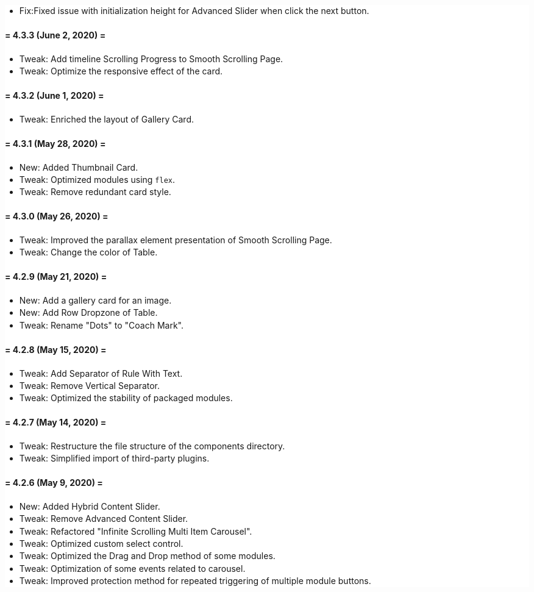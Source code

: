 * Fix:Fixed issue with initialization height for Advanced Slider when click the next button.



#### = 4.3.3 (June 2, 2020) =

* Tweak: Add timeline Scrolling Progress to Smooth Scrolling Page.
* Tweak: Optimize the responsive effect of the card.


#### = 4.3.2 (June 1, 2020) =

* Tweak: Enriched the layout of Gallery Card.



#### = 4.3.1 (May 28, 2020) =

* New: Added Thumbnail Card.
* Tweak: Optimized modules using `flex`.
* Tweak: Remove redundant card style.


#### = 4.3.0 (May 26, 2020) =

* Tweak: Improved the parallax element presentation of Smooth Scrolling Page.
* Tweak: Change the color of Table.


#### = 4.2.9 (May 21, 2020) =

* New: Add a gallery card for an image.
* New: Add Row Dropzone of Table.
* Tweak: Rename "Dots" to "Coach Mark".

 

#### = 4.2.8 (May 15, 2020) =

* Tweak: Add Separator of Rule With Text.
* Tweak: Remove Vertical Separator.
* Tweak: Optimized the stability of packaged modules.


#### = 4.2.7 (May 14, 2020) =

* Tweak: Restructure the file structure of the components directory.
* Tweak: Simplified import of third-party plugins.



#### = 4.2.6 (May 9, 2020) =

* New: Added Hybrid Content Slider.
* Tweak: Remove Advanced Content Slider.
* Tweak: Refactored "Infinite Scrolling Multi Item Carousel".
* Tweak: Optimized custom select control.
* Tweak: Optimized the Drag and Drop method of some modules.
* Tweak: Optimization of some events related to carousel.
* Tweak: Improved protection method for repeated triggering of multiple module buttons.

